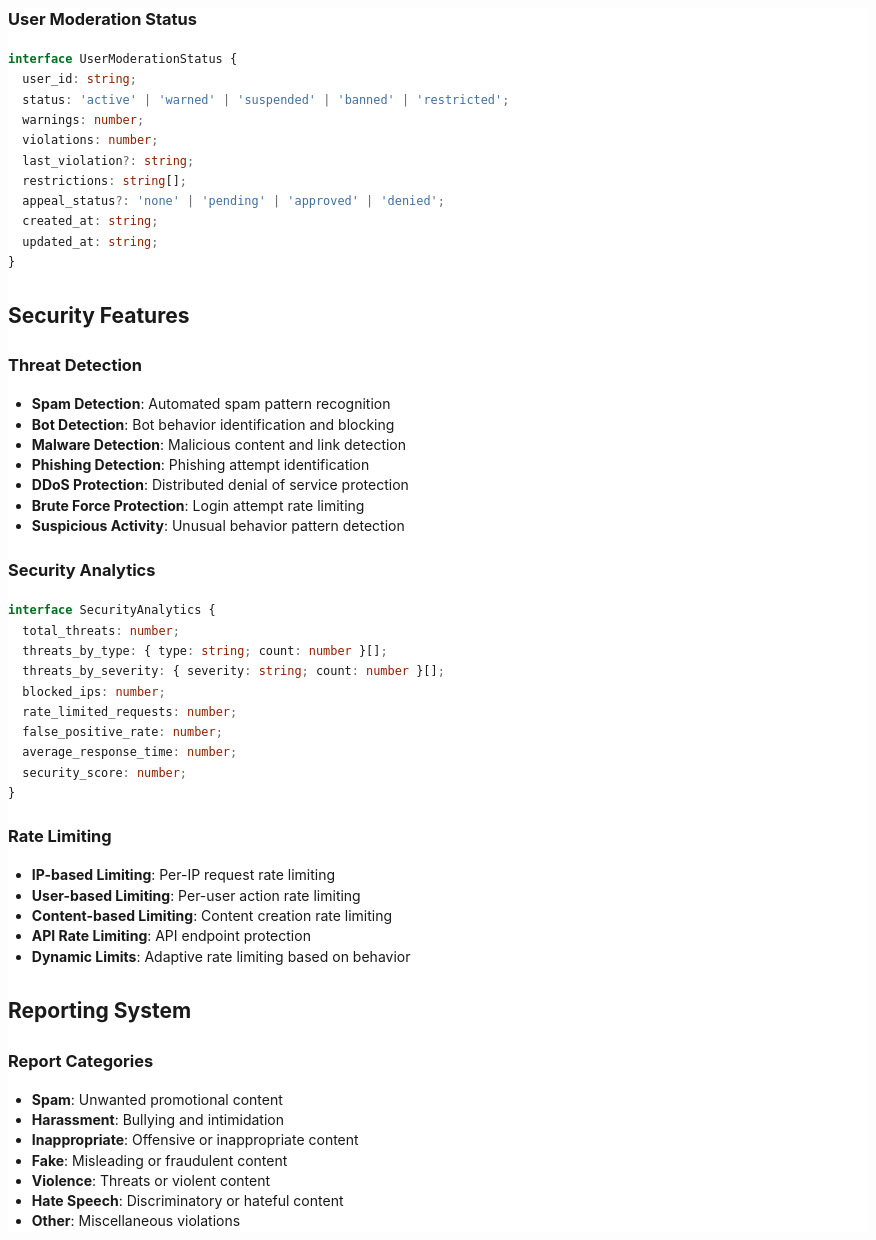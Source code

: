 ### User Moderation Status
```typescript
interface UserModerationStatus {
  user_id: string;
  status: 'active' | 'warned' | 'suspended' | 'banned' | 'restricted';
  warnings: number;
  violations: number;
  last_violation?: string;
  restrictions: string[];
  appeal_status?: 'none' | 'pending' | 'approved' | 'denied';
  created_at: string;
  updated_at: string;
}
```

## Security Features

### Threat Detection
- **Spam Detection**: Automated spam pattern recognition
- **Bot Detection**: Bot behavior identification and blocking
- **Malware Detection**: Malicious content and link detection
- **Phishing Detection**: Phishing attempt identification
- **DDoS Protection**: Distributed denial of service protection
- **Brute Force Protection**: Login attempt rate limiting
- **Suspicious Activity**: Unusual behavior pattern detection

### Security Analytics
```typescript
interface SecurityAnalytics {
  total_threats: number;
  threats_by_type: { type: string; count: number }[];
  threats_by_severity: { severity: string; count: number }[];
  blocked_ips: number;
  rate_limited_requests: number;
  false_positive_rate: number;
  average_response_time: number;
  security_score: number;
}
```

### Rate Limiting
- **IP-based Limiting**: Per-IP request rate limiting
- **User-based Limiting**: Per-user action rate limiting
- **Content-based Limiting**: Content creation rate limiting
- **API Rate Limiting**: API endpoint protection
- **Dynamic Limits**: Adaptive rate limiting based on behavior

## Reporting System

### Report Categories
- **Spam**: Unwanted promotional content
- **Harassment**: Bullying and intimidation
- **Inappropriate**: Offensive or inappropriate content
- **Fake**: Misleading or fraudulent content
- **Violence**: Threats or violent content
- **Hate Speech**: Discriminatory or hateful content
- **Other**: Miscellaneous violations
